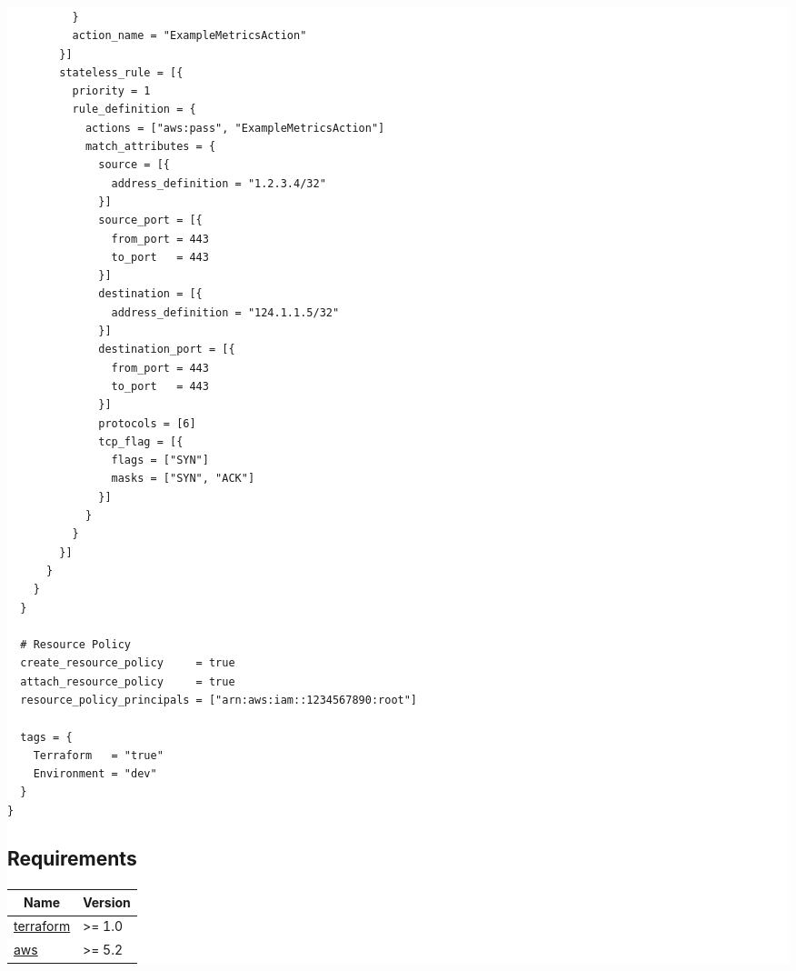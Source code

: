 ```hcl
          }
          action_name = "ExampleMetricsAction"
        }]
        stateless_rule = [{
          priority = 1
          rule_definition = {
            actions = ["aws:pass", "ExampleMetricsAction"]
            match_attributes = {
              source = [{
                address_definition = "1.2.3.4/32"
              }]
              source_port = [{
                from_port = 443
                to_port   = 443
              }]
              destination = [{
                address_definition = "124.1.1.5/32"
              }]
              destination_port = [{
                from_port = 443
                to_port   = 443
              }]
              protocols = [6]
              tcp_flag = [{
                flags = ["SYN"]
                masks = ["SYN", "ACK"]
              }]
            }
          }
        }]
      }
    }
  }

  # Resource Policy
  create_resource_policy     = true
  attach_resource_policy     = true
  resource_policy_principals = ["arn:aws:iam::1234567890:root"]

  tags = {
    Terraform   = "true"
    Environment = "dev"
  }
}
```


## Requirements

| Name | Version |
|------|---------|
| <a name="requirement_terraform"></a> [terraform](#requirement\_terraform) | >= 1.0 |
| <a name="requirement_aws"></a> [aws](#requirement\_aws) | >= 5.2 |
